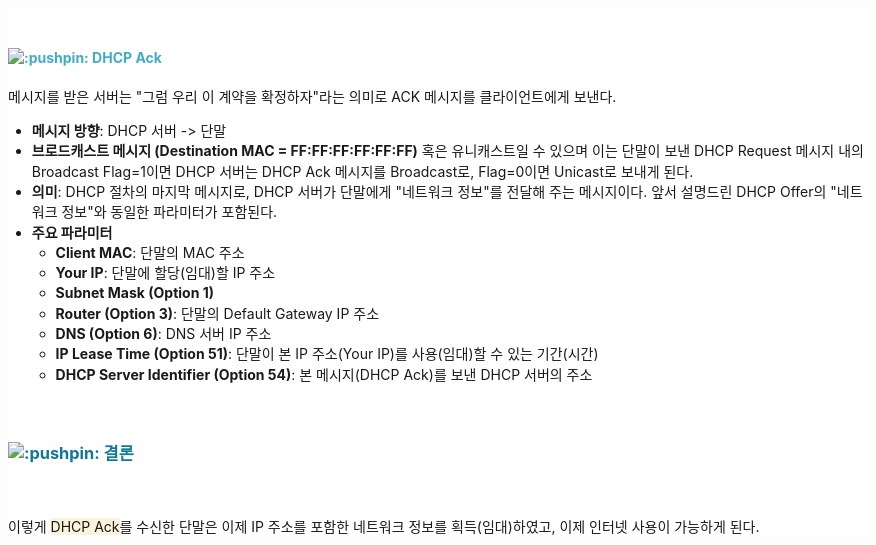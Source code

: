 <br>

<h4 style="color:#43ABC9;  font-weight:bold">
<img class="emoji" title=":pushpin:" alt=":pushpin:" src="https://github.githubassets.com/images/icons/emoji/unicode/1f50e.png" height="20" width="20"> DHCP Ack
</h4>

메시지를 받은 서버는 "그럼 우리 이 계약을 확정하자"라는 의미로 ACK 메시지를 클라이언트에게 보낸다.

- **메시지 방향**: DHCP 서버 -> 단말
- **브로드캐스트 메시지 (Destination MAC = FF:FF:FF:FF:FF:FF)** 혹은 유니캐스트일 수 있으며 이는 단말이 보낸 DHCP Request 메시지 내의 Broadcast Flag=1이면 DHCP 서버는 DHCP Ack 메시지를 Broadcast로, Flag=0이면 Unicast로 보내게 된다.
- **의미**: DHCP 절차의 마지막 메시지로, DHCP 서버가 단말에게 "네트워크 정보"를 전달해 주는 메시지이다. 앞서 설명드린 DHCP Offer의 "네트워크 정보"와 동일한 파라미터가 포함된다.
- **주요 파라미터**
  - **Client MAC**: 단말의 MAC 주소
  - **Your IP**: 단말에 할당(임대)할 IP 주소
  - **Subnet Mask (Option 1)**
  - **Router (Option 3)**: 단말의 Default Gateway IP 주소
  - **DNS (Option 6)**: DNS 서버 IP 주소
  - **IP Lease Time (Option 51)**: 단말이 본 IP 주소(Your IP)를 사용(임대)할 수 있는 기간(시간)
  - **DHCP Server Identifier (Option 54)**: 본 메시지(DHCP Ack)를 보낸 DHCP 서버의 주소

<br>

<h3 style="color:#107896;  font-weight:bold">
<img class="emoji" title=":pushpin:" alt=":pushpin:" src="https://github.githubassets.com/images/icons/emoji/unicode/1f4cc.png" height="30" width="30"> 결론
</h3>

<br>

이렇게 <span style="background: rgb(251,243,219)">DHCP Ack</span>를 수신한 단말은 이제 IP 주소를 포함한 네트워크 정보를 획득(임대)하였고, 이제 인터넷 사용이 가능하게 된다.
